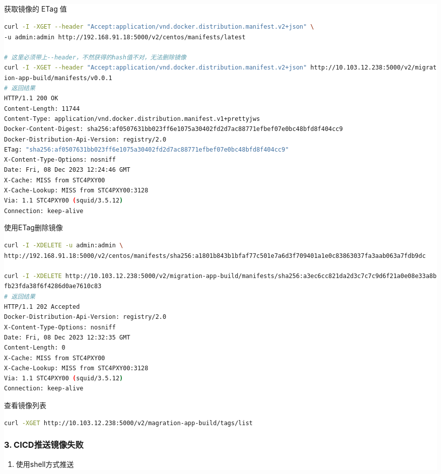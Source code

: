 获取镜像的 ETag 值

```bash
curl -I -XGET --header "Accept:application/vnd.docker.distribution.manifest.v2+json" \
-u admin:admin http://192.168.91.18:5000/v2/centos/manifests/latest

# 这里必须带上--header，不然获得的hash值不对，无法删除镜像
curl -I -XGET --header "Accept:application/vnd.docker.distribution.manifest.v2+json" http://10.103.12.238:5000/v2/migration-app-build/manifests/v0.0.1
# 返回结果
HTTP/1.1 200 OK
Content-Length: 11744
Content-Type: application/vnd.docker.distribution.manifest.v1+prettyjws
Docker-Content-Digest: sha256:af0507631bb023ff6e1075a30402fd2d7ac88771efbef07e0bc48bfd8f404cc9
Docker-Distribution-Api-Version: registry/2.0
ETag: "sha256:af0507631bb023ff6e1075a30402fd2d7ac88771efbef07e0bc48bfd8f404cc9"
X-Content-Type-Options: nosniff
Date: Fri, 08 Dec 2023 12:24:46 GMT
X-Cache: MISS from STC4PXY00
X-Cache-Lookup: MISS from STC4PXY00:3128
Via: 1.1 STC4PXY00 (squid/3.5.12)
Connection: keep-alive
```

使用ETag删除镜像

```bash
curl -I -XDELETE -u admin:admin \
http://192.168.91.18:5000/v2/centos/manifests/sha256:a1801b843b1bfaf77c501e7a6d3f709401a1e0c83863037fa3aab063a7fdb9dc

curl -I -XDELETE http://10.103.12.238:5000/v2/migration-app-build/manifests/sha256:a3ec6cc821da2d3c7c7c9d6f21a0e08e33a8bfb23fda38f6f4286d0ae7610c83
# 返回结果
HTTP/1.1 202 Accepted
Docker-Distribution-Api-Version: registry/2.0
X-Content-Type-Options: nosniff
Date: Fri, 08 Dec 2023 12:32:35 GMT
Content-Length: 0
X-Cache: MISS from STC4PXY00
X-Cache-Lookup: MISS from STC4PXY00:3128
Via: 1.1 STC4PXY00 (squid/3.5.12)
Connection: keep-alive
```

查看镜像列表

```bash
curl -XGET http://10.103.12.238:5000/v2/magration-app-build/tags/list
```



### 3. CICD推送镜像失败

1. 使用shell方式推送

